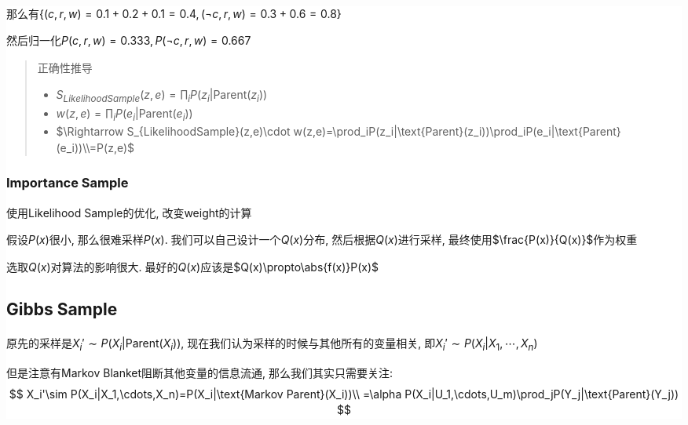 那么有$\{(c,r,w)=0.1+0.2+0.1=0.4,(\neg c,r,w)=0.3+0.6=0.8\}$

然后归一化$P(c,r,w)=0.333,P(\neg c,r,w)=0.667$

> 正确性推导
>
> - $S_{Likelihood Sample}(z,e)=\prod_iP(z_i|\text{Parent}(z_i))$
> - $w(z,e)=\prod_iP(e_i|\text{Parent}(e_i))$
> - $\Rightarrow S_{LikelihoodSample}(z,e)\cdot w(z,e)=\prod_iP(z_i|\text{Parent}(z_i))\prod_iP(e_i|\text{Parent}(e_i))\\=P(z,e)$

### Importance Sample

使用Likelihood Sample的优化, 改变weight的计算

假设$P(x)$很小, 那么很难采样$P(x)$. 我们可以自己设计一个$Q(x)$分布, 然后根据$Q(x)$进行采样, 最终使用$\frac{P(x)}{Q(x)}$作为权重

选取$Q(x)$对算法的影响很大. 最好的$Q(x)$应该是$Q(x)\propto\abs{f(x)}P(x)$

## Gibbs Sample

原先的采样是$X_i'\sim P(X_i|\text{Parent}(X_i))$, 现在我们认为采样的时候与其他所有的变量相关, 即$X_i'\sim P(X_i|X_1,\cdots,X_n)$

但是注意有Markov Blanket阻断其他变量的信息流通, 那么我们其实只需要关注:
$$
X_i'\sim P(X_i|X_1,\cdots,X_n)=P(X_i|\text{Markov Parent}(X_i))\\
=\alpha P(X_i|U_1,\cdots,U_m)\prod_jP(Y_j|\text{Parent}(Y_j))
$$
